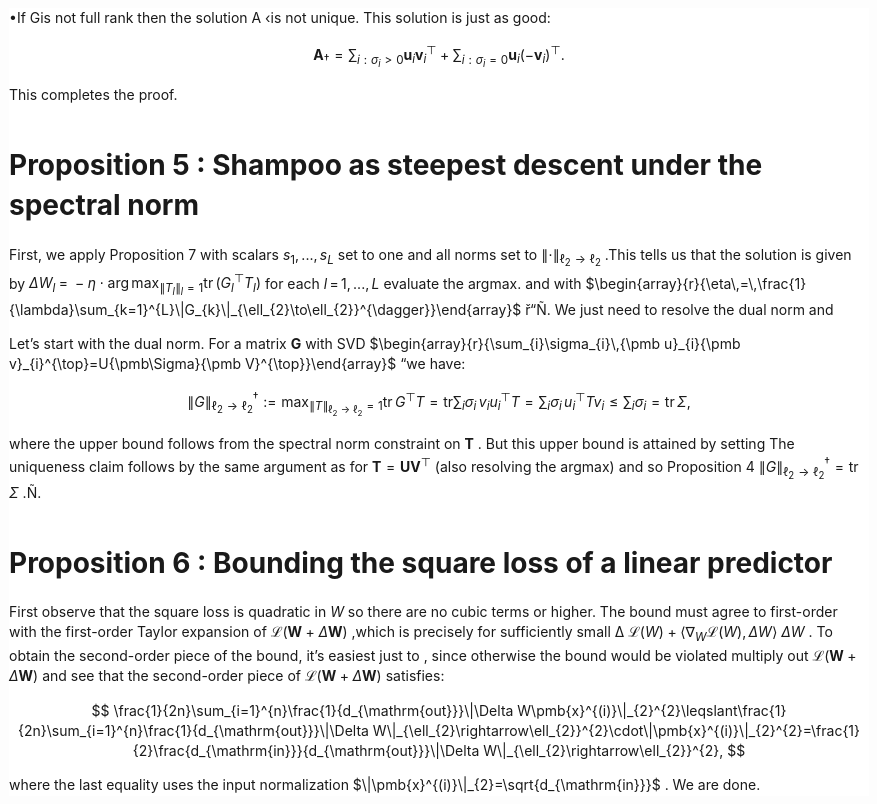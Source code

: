 •If Gis not full rank then the solution A ‹is not unique. This solution is just as good:  

$$
\mathbf{A}_{\dagger}=\sum_{i:\sigma_{i}>0}\mathbf{u}_{i}\pmb{v}_{i}^{\top}+\sum_{i:\sigma_{i}=0}\mathbf{u}_{i}(-\pmb{v}_{i})^{\top}.
$$  

This completes the proof.  

# Proposition 5 : Shampoo as steepest descent under the spectral norm  

First, we apply Proposition 7 with scalars $s_{1},...,s_{L}$ set to one and all norms set to $\lVert\cdot\rVert_{\ell_{2}\to\ell_{2}}$ .This tells us that the solution is given by $\Delta W_{l}\;=\;-\eta\cdot\arg\operatorname*{max}_{\|T_{l}\|_{l}=1}\operatorname{tr}(G_{l}^{\top}T_{l})$ for each $l\,=\,1,...,L$ evaluate the argmax. and with $\begin{array}{r}{\eta\,=\,\frac{1}{\lambda}\sum_{k=1}^{L}\|G_{k}\|_{\ell_{2}\to\ell_{2}}^{\dagger}}\end{array}$ ř“Ñ. We just need to resolve the dual norm and  

Let’s start with the dual norm. For a matrix $\boldsymbol{G}$ with SVD $\begin{array}{r}{\sum_{i}\sigma_{i}\,{\pmb u}_{i}{\pmb v}_{i}^{\top}=U{\pmb\Sigma}{\pmb V}^{\top}}\end{array}$ “we have:  

$$
\|G\|_{\ell_{2}\to\ell_{2}}^{\dagger}:=\operatorname*{max}_{\|T\|_{\ell_{2}\to\ell_{2}}=1}\mathrm{tr}\,G^{\top}T=\mathrm{tr}\sum_{i}\sigma_{i}\,v_{i}u_{i}^{\top}T=\sum_{i}\sigma_{i}\,u_{i}^{\top}T v_{i}\leqslant\sum_{i}\sigma_{i}=\mathrm{tr}\,\Sigma,
$$  

where the upper bound follows from the spectral norm constraint on $\pmb{T}$ . But this upper bound is attained by setting The uniqueness claim follows by the same argument as for ${\pmb T}={\pmb U}{\pmb V}^{\top}$ (also resolving the argmax) and so Proposition 4 $\|G\|_{\ell_{2}\to\ell_{2}}^{\dagger}=\operatorname{tr}\Sigma$ .Ñ.  

# Proposition 6 : Bounding the square loss of a linear predictor  

First observe that the square loss is quadratic in $W$ so there are no cubic terms or higher. The bound must agree to first-order with the first-order Taylor expansion of $\mathcal{L}(\boldsymbol{W}+\Delta\boldsymbol{W})$ ,which is precisely for sufficiently small ∆ $\mathcal{L}(W)+\langle\nabla_{W}\mathcal{L}(W),\Delta W\rangle$ $\Delta W$ . To obtain the second-order piece of the bound, it’s easiest just to , since otherwise the bound would be violated multiply out $\mathcal{L}(\boldsymbol{W}+\Delta\boldsymbol{W})$ and see that the second-order piece of $\mathcal{L}(\boldsymbol{W}+\Delta\boldsymbol{W})$ satisfies:  

$$
\frac{1}{2n}\sum_{i=1}^{n}\frac{1}{d_{\mathrm{out}}}\|\Delta W\pmb{x}^{(i)}\|_{2}^{2}\leqslant\frac{1}{2n}\sum_{i=1}^{n}\frac{1}{d_{\mathrm{out}}}\|\Delta W\|_{\ell_{2}\rightarrow\ell_{2}}^{2}\cdot\|\pmb{x}^{(i)}\|_{2}^{2}=\frac{1}{2}\frac{d_{\mathrm{in}}}{d_{\mathrm{out}}}\|\Delta W\|_{\ell_{2}\rightarrow\ell_{2}}^{2},
$$  

where the last equality uses the input normalization $\|\pmb{x}^{(i)}\|_{2}=\sqrt{d_{\mathrm{in}}}$ . We are done.  
